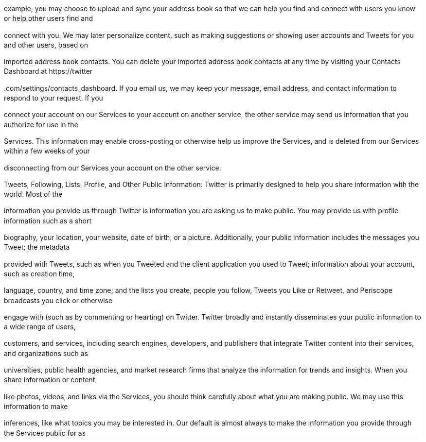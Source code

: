 example, you may choose to upload and sync your address book so that we can help you find and connect with users you know or help other users find and


connect with you. We may later personalize content, such as making suggestions or showing user accounts and Tweets for you and other users, based on


imported address book contacts. You can delete your imported address book contacts at any time by visiting your Contacts Dashboard at https://twitter


.com/settings/contacts\_dashboard. If you email us, we may keep your message, email address, and contact information to respond to your request. If you


connect your account on our Services to your account on another service, the other service may send us information that you authorize for use in the


Services. This information may enable cross-posting or otherwise help us improve the Services, and is deleted from our Services within a few weeks of your


disconnecting from our Services your account on the other service.


Tweets, Following, Lists, Profile, and Other Public Information: Twitter is primarily designed to help you share information with the world. Most of the


information you provide us through Twitter is information you are asking us to make public. You may provide us with profile information such as a short


biography, your location, your website, date of birth, or a picture. Additionally, your public information includes the messages you Tweet; the metadata


provided with Tweets, such as when you Tweeted and the client application you used to Tweet; information about your account, such as creation time,


language, country, and time zone; and the lists you create, people you follow, Tweets you Like or Retweet, and Periscope broadcasts you click or otherwise


engage with (such as by commenting or hearting) on Twitter. Twitter broadly and instantly disseminates your public information to a wide range of users,


customers, and services, including search engines, developers, and publishers that integrate Twitter content into their services, and organizations such as


universities, public health agencies, and market research firms that analyze the information for trends and insights. When you share information or content


like photos, videos, and links via the Services, you should think carefully about what you are making public. We may use this information to make


inferences, like what topics you may be interested in. Our default is almost always to make the information you provide through the Services public for as
